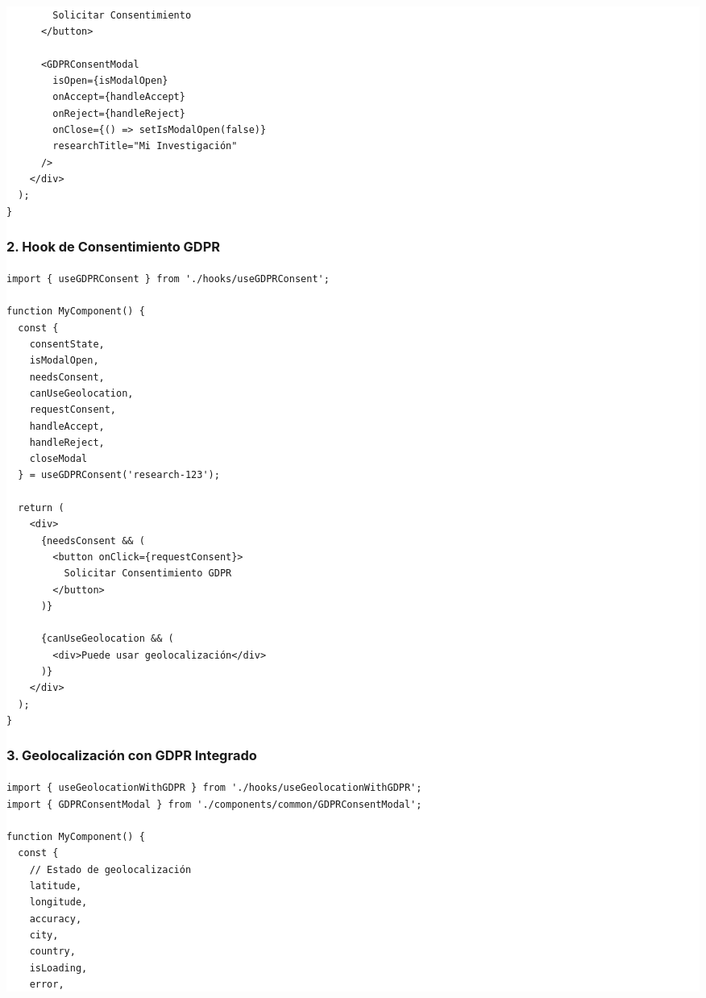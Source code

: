 ```tsx
        Solicitar Consentimiento
      </button>

      <GDPRConsentModal
        isOpen={isModalOpen}
        onAccept={handleAccept}
        onReject={handleReject}
        onClose={() => setIsModalOpen(false)}
        researchTitle="Mi Investigación"
      />
    </div>
  );
}
```

### 2. Hook de Consentimiento GDPR

```tsx
import { useGDPRConsent } from './hooks/useGDPRConsent';

function MyComponent() {
  const {
    consentState,
    isModalOpen,
    needsConsent,
    canUseGeolocation,
    requestConsent,
    handleAccept,
    handleReject,
    closeModal
  } = useGDPRConsent('research-123');

  return (
    <div>
      {needsConsent && (
        <button onClick={requestConsent}>
          Solicitar Consentimiento GDPR
        </button>
      )}

      {canUseGeolocation && (
        <div>Puede usar geolocalización</div>
      )}
    </div>
  );
}
```

### 3. Geolocalización con GDPR Integrado

```tsx
import { useGeolocationWithGDPR } from './hooks/useGeolocationWithGDPR';
import { GDPRConsentModal } from './components/common/GDPRConsentModal';

function MyComponent() {
  const {
    // Estado de geolocalización
    latitude,
    longitude,
    accuracy,
    city,
    country,
    isLoading,
    error,
```